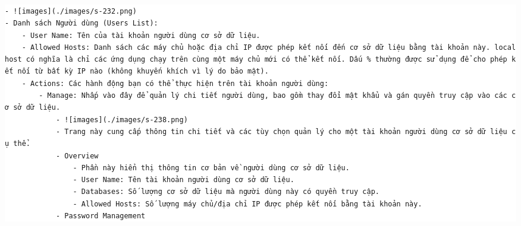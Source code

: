 	- ![images](./images/s-232.png) 
	- Danh sách Người dùng (Users List):
		- User Name: Tên của tài khoản người dùng cơ sở dữ liệu. 
		- Allowed Hosts: Danh sách các máy chủ hoặc địa chỉ IP được phép kết nối đến cơ sở dữ liệu bằng tài khoản này. localhost có nghĩa là chỉ các ứng dụng chạy trên cùng một máy chủ mới có thể kết nối. Dấu % thường được sử dụng để cho phép kết nối từ bất kỳ IP nào (không khuyến khích vì lý do bảo mật).
		- Actions: Các hành động bạn có thể thực hiện trên tài khoản người dùng:
			- Manage: Nhấp vào đây để quản lý chi tiết người dùng, bao gồm thay đổi mật khẩu và gán quyền truy cập vào các cơ sở dữ liệu.
				- ![images](./images/s-238.png) 
				- Trang này cung cấp thông tin chi tiết và các tùy chọn quản lý cho một tài khoản người dùng cơ sở dữ liệu cụ thể.
				- Overview
					- Phần này hiển thị thông tin cơ bản về người dùng cơ sở dữ liệu.
					- User Name: Tên tài khoản người dùng cơ sở dữ liệu. 
					- Databases: Số lượng cơ sở dữ liệu mà người dùng này có quyền truy cập. 
					- Allowed Hosts: Số lượng máy chủ/địa chỉ IP được phép kết nối bằng tài khoản này. 
				- Password Management